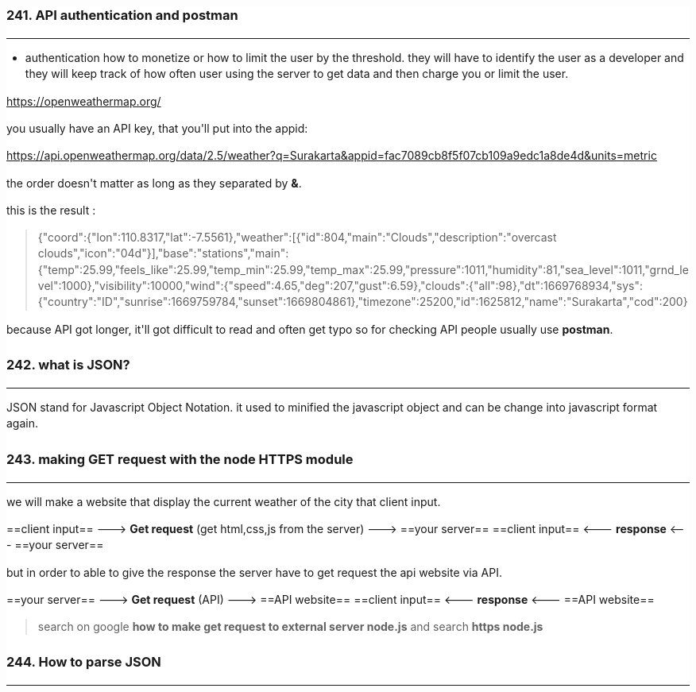 ### 241. API authentication and postman

---

- authentication
  how to monetize or how to limit the user by the threshold. they will have to identify the user as a developer and they will keep track of how often user using the server to get data and then charge you or limit the user.

<https://openweathermap.org/>

you usually have an API key, that you'll put into the appid:

<https://api.openweathermap.org/data/2.5/weather?q=Surakarta&appid=fac7089cb8f5f07cb109a9edc1a8de4d&units=metric>

the order doesn't matter as long as they separated by **&**.

this is the result :

> {"coord":{"lon":110.8317,"lat":-7.5561},"weather":[{"id":804,"main":"Clouds","description":"overcast clouds","icon":"04d"}],"base":"stations","main":{"temp":25.99,"feels_like":25.99,"temp_min":25.99,"temp_max":25.99,"pressure":1011,"humidity":81,"sea_level":1011,"grnd_level":1000},"visibility":10000,"wind":{"speed":4.65,"deg":207,"gust":6.59},"clouds":{"all":98},"dt":1669768934,"sys":{"country":"ID","sunrise":1669759784,"sunset":1669804861},"timezone":25200,"id":1625812,"name":"Surakarta","cod":200}

because API got longer, it'll got difficult to read and often get typo so for checking API people usually use **postman**.

### 242. what is JSON?

---

JSON stand for Javascript Object Notation. it used to minified the javascript object and can be change into javascript format again.

### 243. making GET request with the node HTTPS module

---

we will make a website that display the current weather of the city that client input.

==client input== ---> **Get request** (get html,css,js from the server) ---> ==your server==
==client input== <--- **response** <--- ==your server==

but in order to able to give the response the server have to get request the api website via API.

==your server== ---> **Get request** (API) ---> ==API website==
==client input== <--- **response** <--- ==API website==

> search on google **how to make get request to external server node.js** and search **https node.js**

### 244. How to parse JSON

---

